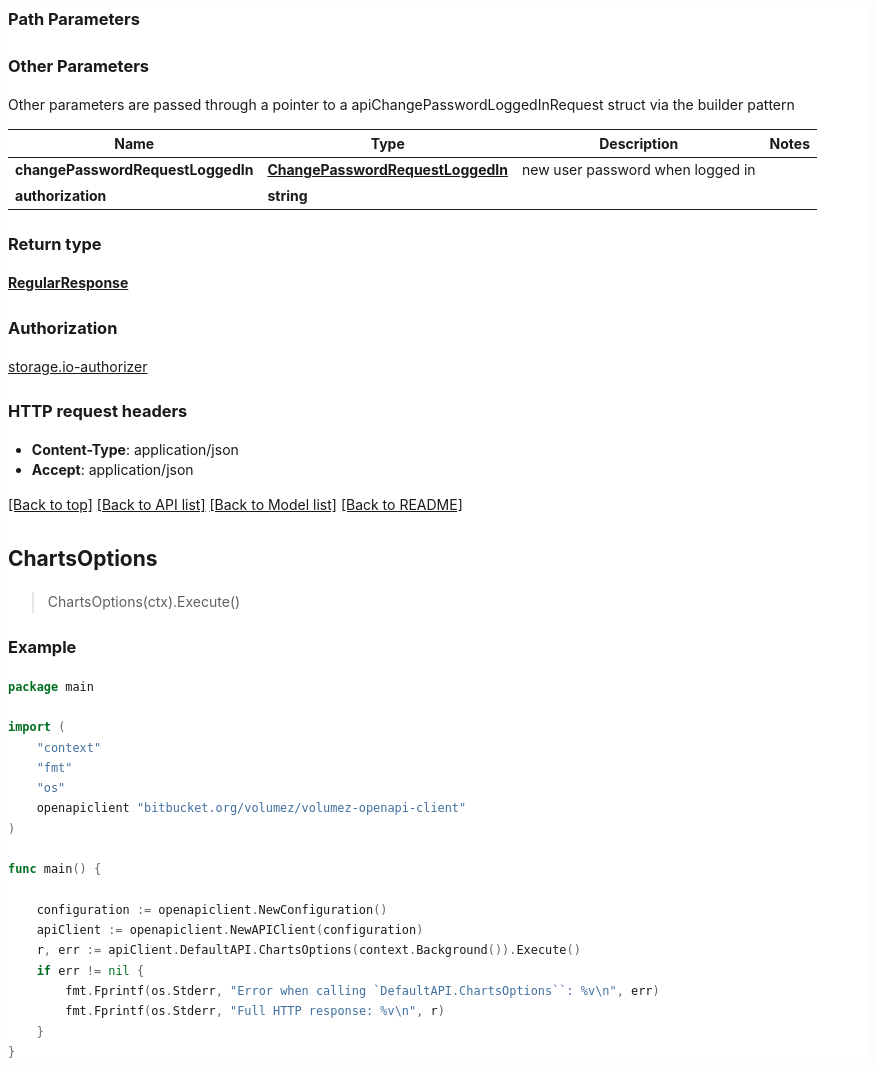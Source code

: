 ### Path Parameters



### Other Parameters

Other parameters are passed through a pointer to a apiChangePasswordLoggedInRequest struct via the builder pattern


Name | Type | Description  | Notes
------------- | ------------- | ------------- | -------------
 **changePasswordRequestLoggedIn** | [**ChangePasswordRequestLoggedIn**](ChangePasswordRequestLoggedIn.md) | new user password when logged in | 
 **authorization** | **string** |  | 

### Return type

[**RegularResponse**](RegularResponse.md)

### Authorization

[storage.io-authorizer](../README.md#storage.io-authorizer)

### HTTP request headers

- **Content-Type**: application/json
- **Accept**: application/json

[[Back to top]](#) [[Back to API list]](../README.md#documentation-for-api-endpoints)
[[Back to Model list]](../README.md#documentation-for-models)
[[Back to README]](../README.md)


## ChartsOptions

> ChartsOptions(ctx).Execute()



### Example

```go
package main

import (
	"context"
	"fmt"
	"os"
	openapiclient "bitbucket.org/volumez/volumez-openapi-client"
)

func main() {

	configuration := openapiclient.NewConfiguration()
	apiClient := openapiclient.NewAPIClient(configuration)
	r, err := apiClient.DefaultAPI.ChartsOptions(context.Background()).Execute()
	if err != nil {
		fmt.Fprintf(os.Stderr, "Error when calling `DefaultAPI.ChartsOptions``: %v\n", err)
		fmt.Fprintf(os.Stderr, "Full HTTP response: %v\n", r)
	}
}
```
